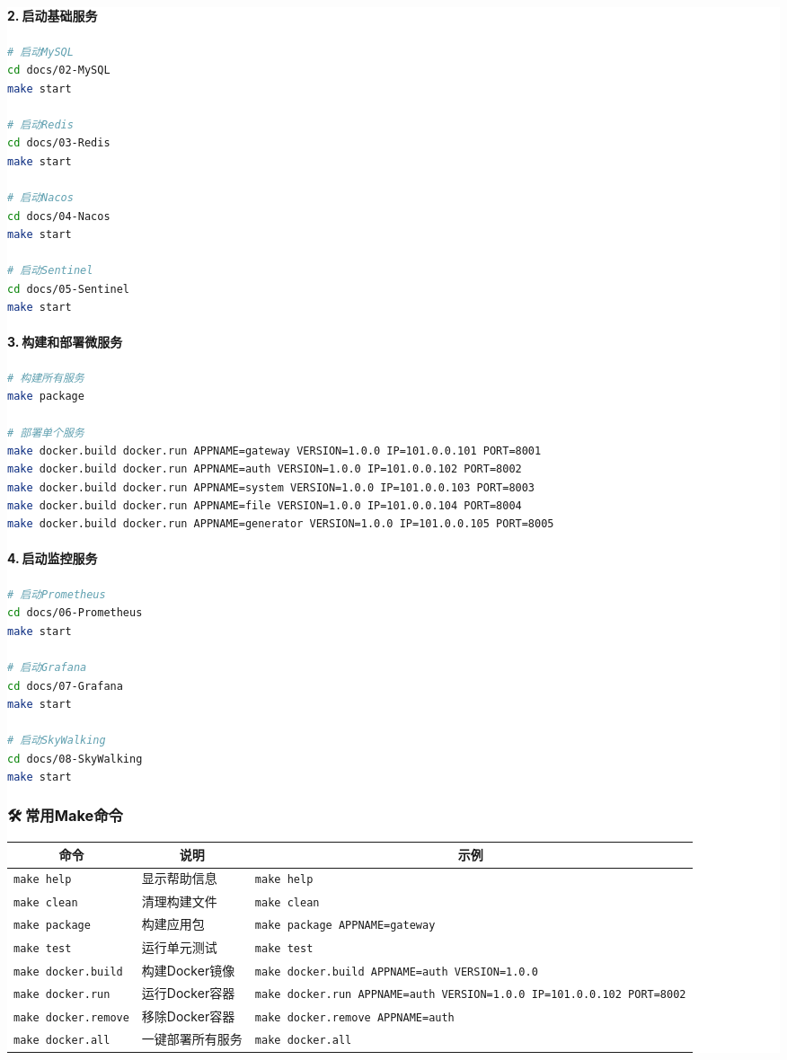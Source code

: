 #### 2. 启动基础服务
```bash
# 启动MySQL
cd docs/02-MySQL
make start

# 启动Redis
cd docs/03-Redis
make start

# 启动Nacos
cd docs/04-Nacos
make start

# 启动Sentinel
cd docs/05-Sentinel
make start
```

#### 3. 构建和部署微服务
```bash
# 构建所有服务
make package

# 部署单个服务
make docker.build docker.run APPNAME=gateway VERSION=1.0.0 IP=101.0.0.101 PORT=8001
make docker.build docker.run APPNAME=auth VERSION=1.0.0 IP=101.0.0.102 PORT=8002
make docker.build docker.run APPNAME=system VERSION=1.0.0 IP=101.0.0.103 PORT=8003
make docker.build docker.run APPNAME=file VERSION=1.0.0 IP=101.0.0.104 PORT=8004
make docker.build docker.run APPNAME=generator VERSION=1.0.0 IP=101.0.0.105 PORT=8005
```

#### 4. 启动监控服务
```bash
# 启动Prometheus
cd docs/06-Prometheus
make start

# 启动Grafana
cd docs/07-Grafana
make start

# 启动SkyWalking
cd docs/08-SkyWalking
make start
```

### 🛠️ 常用Make命令

| 命令 | 说明 | 示例 |
|------|------|------|
| `make help` | 显示帮助信息 | `make help` |
| `make clean` | 清理构建文件 | `make clean` |
| `make package` | 构建应用包 | `make package APPNAME=gateway` |
| `make test` | 运行单元测试 | `make test` |
| `make docker.build` | 构建Docker镜像 | `make docker.build APPNAME=auth VERSION=1.0.0` |
| `make docker.run` | 运行Docker容器 | `make docker.run APPNAME=auth VERSION=1.0.0 IP=101.0.0.102 PORT=8002` |
| `make docker.remove` | 移除Docker容器 | `make docker.remove APPNAME=auth` |
| `make docker.all` | 一键部署所有服务 | `make docker.all` |